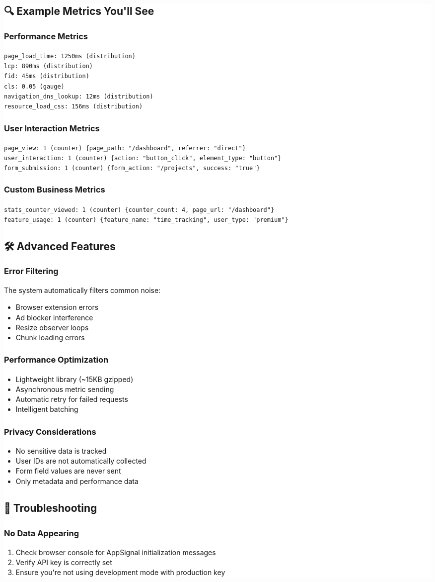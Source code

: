 ## 🔍 Example Metrics You'll See

### Performance Metrics
```
page_load_time: 1250ms (distribution)
lcp: 890ms (distribution)
fid: 45ms (distribution)
cls: 0.05 (gauge)
navigation_dns_lookup: 12ms (distribution)
resource_load_css: 156ms (distribution)
```

### User Interaction Metrics
```
page_view: 1 (counter) {page_path: "/dashboard", referrer: "direct"}
user_interaction: 1 (counter) {action: "button_click", element_type: "button"}
form_submission: 1 (counter) {form_action: "/projects", success: "true"}
```

### Custom Business Metrics
```
stats_counter_viewed: 1 (counter) {counter_count: 4, page_url: "/dashboard"}
feature_usage: 1 (counter) {feature_name: "time_tracking", user_type: "premium"}
```

## 🛠 Advanced Features

### Error Filtering
The system automatically filters common noise:
- Browser extension errors
- Ad blocker interference
- Resize observer loops
- Chunk loading errors

### Performance Optimization
- Lightweight library (~15KB gzipped)
- Asynchronous metric sending
- Automatic retry for failed requests
- Intelligent batching

### Privacy Considerations
- No sensitive data is tracked
- User IDs are not automatically collected
- Form field values are never sent
- Only metadata and performance data

## 🔧 Troubleshooting

### No Data Appearing
1. Check browser console for AppSignal initialization messages
2. Verify API key is correctly set
3. Ensure you're not using development mode with production key
